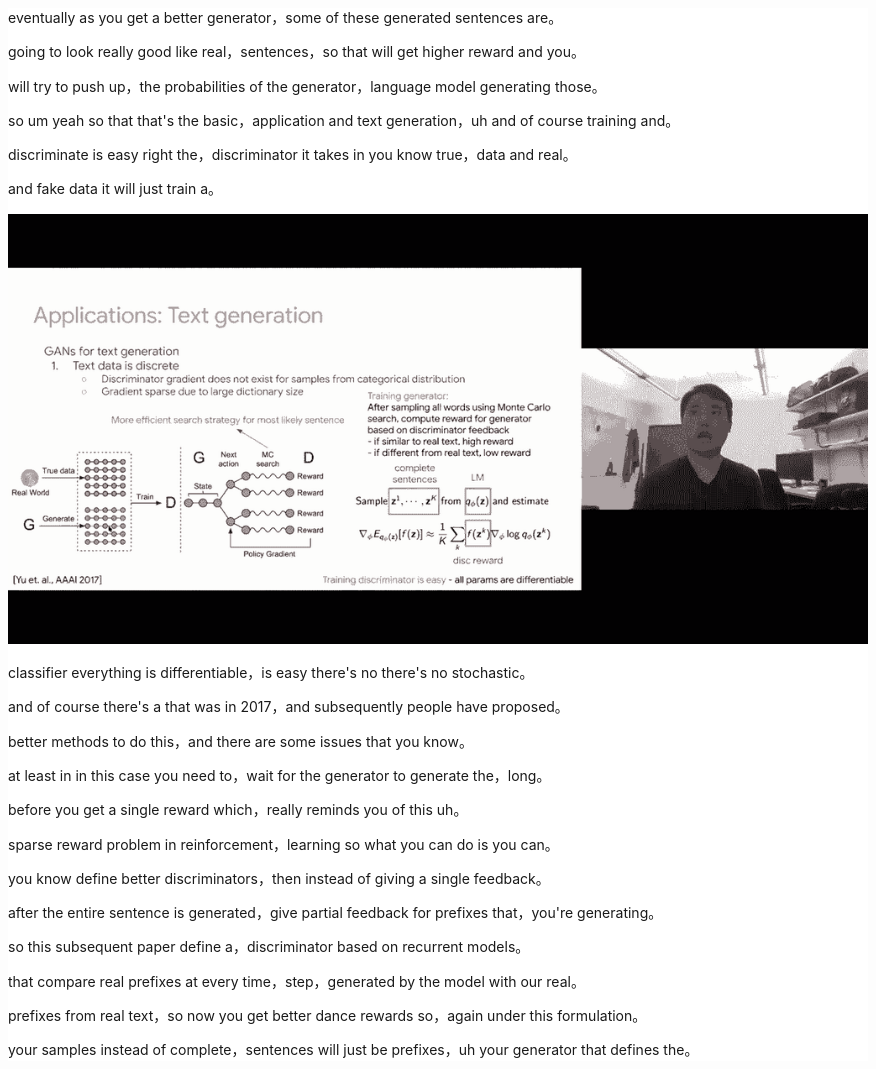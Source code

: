eventually as you get a better generator，some of these generated sentences are。

going to look really good like real，sentences，so that will get higher reward and you。

will try to push up，the probabilities of the generator，language model generating those。

so um yeah so that that's the basic，application and text generation，uh and of course training and。

discriminate is easy right the，discriminator it takes in you know true，data and real。

and fake data it will just train a。

![](img/7e96e66585a377069537fc971b17a8c3_23.png)

classifier everything is differentiable，is easy there's no there's no stochastic。

and of course there's a that was in 2017，and subsequently people have proposed。

better methods to do this，and there are some issues that you know。

at least in in this case you need to，wait for the generator to generate the，long。

before you get a single reward which，really reminds you of this uh。

sparse reward problem in reinforcement，learning so what you can do is you can。

you know define better discriminators，then instead of giving a single feedback。

after the entire sentence is generated，give partial feedback for prefixes that，you're generating。

so this subsequent paper define a，discriminator based on recurrent models。

that compare real prefixes at every time，step，generated by the model with our real。

prefixes from real text，so now you get better dance rewards so，again under this formulation。

your samples instead of complete，sentences will just be prefixes，uh your generator that defines the。
